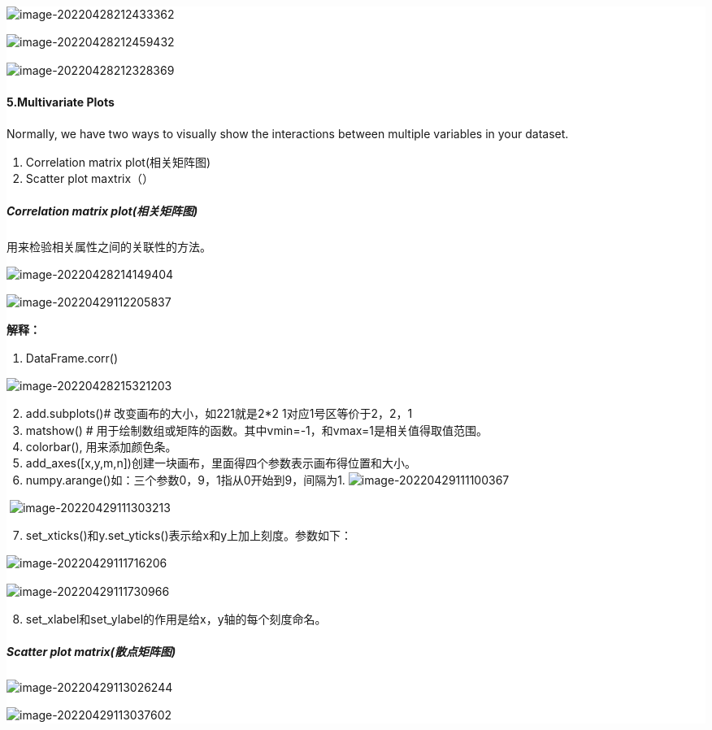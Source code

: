 

![image-20220428212433362](C:\Users\白木-泽\AppData\Roaming\Typora\typora-user-images\image-20220428212433362.png)

![image-20220428212459432](C:\Users\白木-泽\AppData\Roaming\Typora\typora-user-images\image-20220428212459432.png)

![image-20220428212328369](C:\Users\白木-泽\AppData\Roaming\Typora\typora-user-images\image-20220428212328369.png)

#### 5.Multivariate Plots

Normally, we have two ways to visually show the interactions between multiple variables in your dataset.

1. Correlation matrix plot(相关矩阵图)
2. Scatter plot maxtrix（）

##### Correlation matrix plot(相关矩阵图)

用来检验相关属性之间的关联性的方法。

![image-20220428214149404](C:\Users\白木-泽\AppData\Roaming\Typora\typora-user-images\image-20220428214149404.png)

![image-20220429112205837](C:\Users\白木-泽\AppData\Roaming\Typora\typora-user-images\image-20220429112205837.png)



**解释：**

1. DataFrame.corr()

![image-20220428215321203](C:\Users\白木-泽\AppData\Roaming\Typora\typora-user-images\image-20220428215321203.png)

2. add.subplots()# 改变画布的大小，如221就是2*2 1对应1号区等价于2，2，1
3. matshow() # 用于绘制数组或矩阵的函数。其中vmin=-1，和vmax=1是相关值得取值范围。
4. colorbar(), 用来添加颜色条。
5. add_axes([x,y,m,n])创建一块画布，里面得四个参数表示画布得位置和大小。
6. numpy.arange()如：三个参数0，9，1指从0开始到9，间隔为1. ![image-20220429111100367](C:\Users\白木-泽\AppData\Roaming\Typora\typora-user-images\image-20220429111100367.png)

​	![image-20220429111303213](C:\Users\白木-泽\AppData\Roaming\Typora\typora-user-images\image-20220429111303213.png)

7. set_xticks()和y.set_yticks()表示给x和y上加上刻度。参数如下：

![image-20220429111716206](C:\Users\白木-泽\AppData\Roaming\Typora\typora-user-images\image-20220429111716206.png)

![image-20220429111730966](C:\Users\白木-泽\AppData\Roaming\Typora\typora-user-images\image-20220429111730966.png)

8. set_xlabel和set_ylabel的作用是给x，y轴的每个刻度命名。

##### Scatter plot matrix(散点矩阵图)

![image-20220429113026244](C:\Users\白木-泽\AppData\Roaming\Typora\typora-user-images\image-20220429113026244.png)

![image-20220429113037602](C:\Users\白木-泽\AppData\Roaming\Typora\typora-user-images\image-20220429113037602.png)

